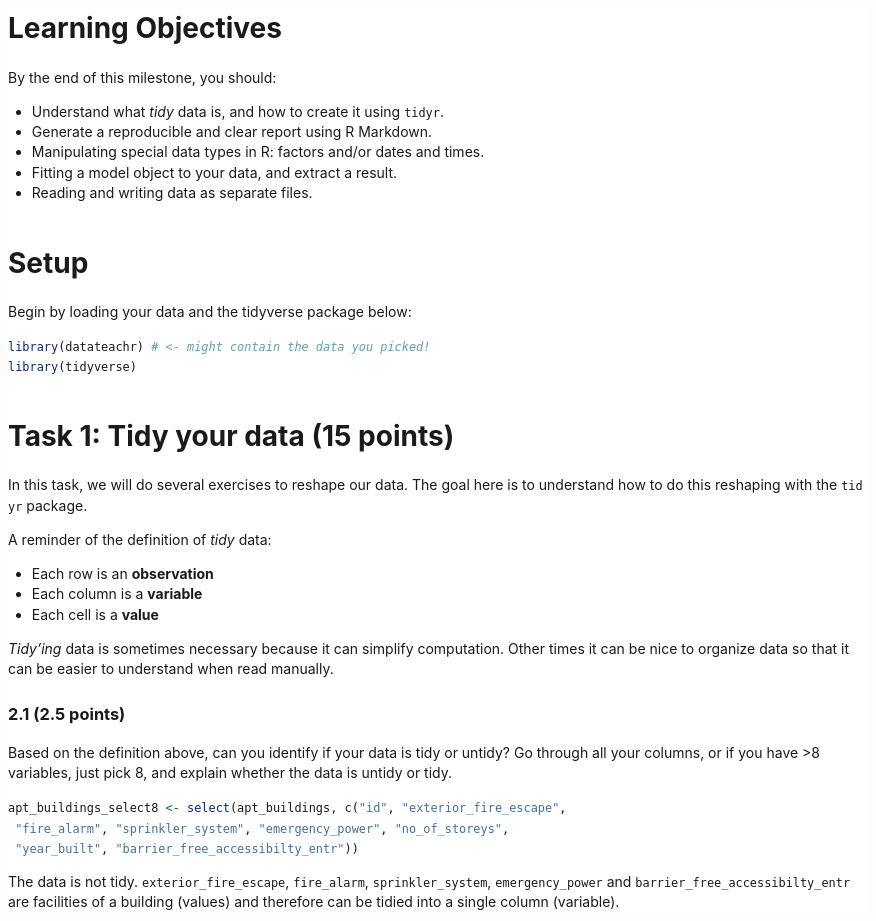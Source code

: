 # Learning Objectives

By the end of this milestone, you should:

- Understand what *tidy* data is, and how to create it using `tidyr`.
- Generate a reproducible and clear report using R Markdown.
- Manipulating special data types in R: factors and/or dates and times.
- Fitting a model object to your data, and extract a result.
- Reading and writing data as separate files.

# Setup

Begin by loading your data and the tidyverse package below:

``` r
library(datateachr) # <- might contain the data you picked!
library(tidyverse)
```

# Task 1: Tidy your data (15 points)

In this task, we will do several exercises to reshape our data. The goal
here is to understand how to do this reshaping with the `tidyr` package.

A reminder of the definition of *tidy* data:

- Each row is an **observation**
- Each column is a **variable**
- Each cell is a **value**

*Tidy’ing* data is sometimes necessary because it can simplify
computation. Other times it can be nice to organize data so that it can
be easier to understand when read manually.

### 2.1 (2.5 points)

Based on the definition above, can you identify if your data is tidy or
untidy? Go through all your columns, or if you have \>8 variables, just
pick 8, and explain whether the data is untidy or tidy.



``` r
apt_buildings_select8 <- select(apt_buildings, c("id", "exterior_fire_escape",
 "fire_alarm", "sprinkler_system", "emergency_power", "no_of_storeys",
 "year_built", "barrier_free_accessibilty_entr"))
```

The data is not tidy. `exterior_fire_escape`, `fire_alarm`,
`sprinkler_system`, `emergency_power` and
`barrier_free_accessibilty_entr` are facilities of a building (values)
and therefore can be tidied into a single column (variable).

